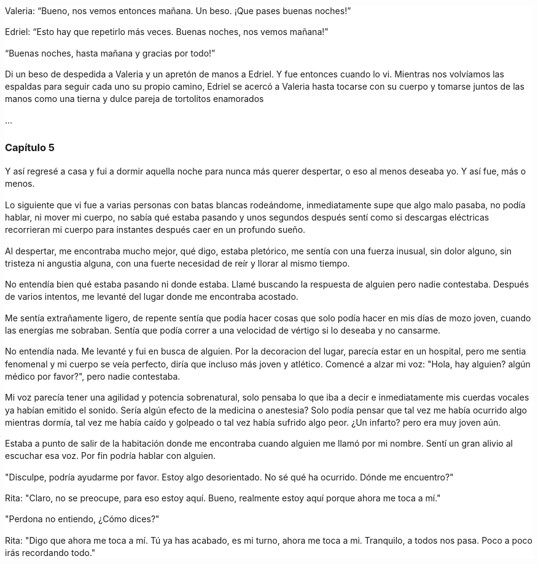 Valeria: “Bueno, nos vemos entonces mañana. Un beso. ¡Que pases buenas noches!”

Edriel: “Esto hay que repetirlo más veces. Buenas noches, nos vemos mañana!”

“Buenas noches, hasta mañana y gracias por todo!”

Di un beso de despedida a Valeria y un apretón de manos a Edriel. Y fue entonces cuando lo vi. Mientras nos volvíamos las espaldas para seguir cada uno su propio camino, Edriel se acercó a Valeria hasta tocarse con su cuerpo y tomarse juntos de las manos como una tierna y dulce pareja de tortolitos enamorados

…


### Capítulo 5


Y así regresé a casa y fui a dormir aquella noche para nunca más querer despertar, o eso al menos deseaba yo. Y así fue, más o menos. 

Lo siguiente que vi fue a varias personas con batas blancas rodeándome, inmediatamente supe que algo malo pasaba, no podía hablar, ni mover mi cuerpo, no sabía qué estaba pasando y unos segundos después sentí como si descargas eléctricas recorrieran mi cuerpo para instantes después caer en un profundo sueño.

Al despertar, me encontraba mucho mejor, qué digo, estaba pletórico, me sentía con una fuerza inusual, sin dolor alguno, sin tristeza ni angustia alguna, con una fuerte necesidad de reír y llorar al mismo tiempo. 

No entendía bien qué estaba pasando ni donde estaba. Llamé buscando la respuesta de alguien pero nadie contestaba. Después de varios intentos, me levanté del lugar donde me encontraba acostado. 

Me sentía extrañamente ligero, de repente sentía que podía hacer cosas que solo podía hacer en mis días de mozo joven, cuando las energías me sobraban. Sentía que podía correr a una velocidad de vértigo si lo deseaba y no cansarme. 

No entendía nada. Me levanté y fui en busca de alguien. Por la decoracion del lugar, parecía estar en un hospital, pero me sentia fenomenal y mi cuerpo se veía perfecto, diría que incluso más joven y atlético. Comencé a alzar mi voz: "Hola, hay alguien? algún médico por favor?", pero nadie contestaba. 

Mi voz parecía tener una agilidad y potencia sobrenatural, solo pensaba lo que iba a decir e inmediatamente mis cuerdas vocales ya habían emitido el sonido. Sería algún efecto de la medicina o anestesia? Solo podía pensar que tal vez me había ocurrido algo mientras dormía, tal vez me había caído y golpeado o tal vez había sufrido algo peor. ¿Un infarto? pero era muy joven aún.

Estaba a punto de salir de la habitación donde me encontraba cuando alguien me llamó por mi nombre. Sentí un gran alivio al escuchar esa voz. Por fin podría hablar con alguien.

"Disculpe, podría ayudarme por favor. Estoy algo desorientado. No sé qué ha ocurrido. Dónde me encuentro?"

Rita: "Claro, no se preocupe, para eso estoy aquí. Bueno, realmente estoy aquí porque ahora me toca a mí." 

"Perdona no entiendo, ¿Cómo dices?"

Rita: "Digo que ahora me toca a mí. Tú ya has acabado, es mi turno, ahora me toca a mi. Tranquilo, a todos nos pasa. Poco a poco irás recordando todo."
